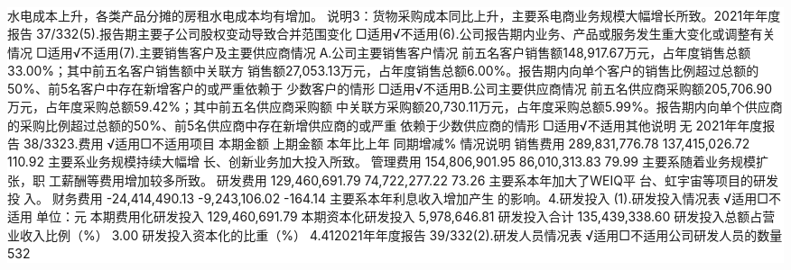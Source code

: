 水电成本上升，各类产品分摊的房租水电成本均有增加。
说明3：货物采购成本同比上升，主要系电商业务规模大幅增长所致。2021年年度报告
37/332(5).报告期主要子公司股权变动导致合并范围变化
□适用√不适用(6).公司报告期内业务、产品或服务发生重大变化或调整有关情况
□适用√不适用(7).主要销售客户及主要供应商情况
A.公司主要销售客户情况
前五名客户销售额148,917.67万元，占年度销售总额33.00%；其中前五名客户销售额中关联方
销售额27,053.13万元，占年度销售总额6.00%。报告期内向单个客户的销售比例超过总额的50%、前5名客户中存在新增客户的或严重依赖于
少数客户的情形
□适用√不适用B.公司主要供应商情况
前五名供应商采购额205,706.90万元，占年度采购总额59.42%；其中前五名供应商采购额
中关联方采购额20,730.11万元，占年度采购总额5.99%。报告期内向单个供应商的采购比例超过总额的50%、前5名供应商中存在新增供应商的或严重
依赖于少数供应商的情形
□适用√不适用其他说明
无
2021年年度报告
38/3323.费用
√适用□不适用项目
本期金额
上期金额
本年比上年
同期增减%
情况说明
销售费用
289,831,776.78
137,415,026.72
110.92
主要系业务规模持续大幅增
长、创新业务加大投入所致。
管理费用
154,806,901.95
86,010,313.83
79.99
主要系随着业务规模扩张，职
工薪酬等费用增加较多所致。
研发费用
129,460,691.79
74,722,277.22
73.26
主要系本年加大了WEIQ平
台、虹宇宙等项目的研发投
入。
财务费用
-24,414,490.13
-9,243,106.02
-164.14
主要系本年利息收入增加产生
的影响。4.研发投入
(1).研发投入情况表
√适用□不适用
单位：元
本期费用化研发投入
129,460,691.79
本期资本化研发投入
5,978,646.81
研发投入合计
135,439,338.60
研发投入总额占营业收入比例（%）
3.00
研发投入资本化的比重（%）
4.412021年年度报告
39/332(2).研发人员情况表
√适用□不适用公司研发人员的数量
532